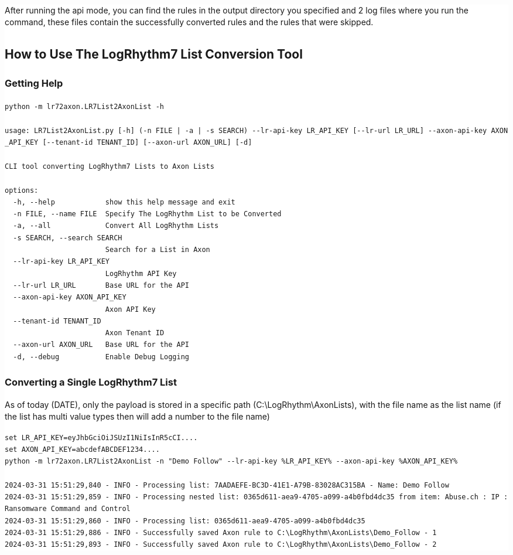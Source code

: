 After running the api mode, you can find the rules in the output directory you specified and 2 log files where you run the command, these files contain the successfully converted rules and the rules that were skipped.

## How to Use The LogRhythm7 List Conversion Tool

### Getting Help

```
python -m lr72axon.LR7List2AxonList -h

usage: LR7List2AxonList.py [-h] (-n FILE | -a | -s SEARCH) --lr-api-key LR_API_KEY [--lr-url LR_URL] --axon-api-key AXON_API_KEY [--tenant-id TENANT_ID] [--axon-url AXON_URL] [-d]

CLI tool converting LogRhythm7 Lists to Axon Lists

options:
  -h, --help            show this help message and exit
  -n FILE, --name FILE  Specify The LogRhythm List to be Converted
  -a, --all             Convert All LogRhythm Lists
  -s SEARCH, --search SEARCH
                        Search for a List in Axon
  --lr-api-key LR_API_KEY
                        LogRhythm API Key
  --lr-url LR_URL       Base URL for the API
  --axon-api-key AXON_API_KEY
                        Axon API Key
  --tenant-id TENANT_ID
                        Axon Tenant ID
  --axon-url AXON_URL   Base URL for the API
  -d, --debug           Enable Debug Logging
```

### Converting a Single LogRhythm7 List
As of today (DATE), only the payload is stored in a specific path (C:\LogRhythm\AxonLists), with the file name as the list name (if the list has multi value types then will add a number to the file name)
```
set LR_API_KEY=eyJhbGciOiJSUzI1NiIsInR5cCI....
set AXON_API_KEY=abcdefABCDEF1234....
python -m lr72axon.LR7List2AxonList -n "Demo Follow" --lr-api-key %LR_API_KEY% --axon-api-key %AXON_API_KEY%

2024-03-31 15:51:29,840 - INFO - Processing list: 7AADAEFE-BC3D-41E1-A79B-83028AC315BA - Name: Demo Follow
2024-03-31 15:51:29,859 - INFO - Processing nested list: 0365d611-aea9-4705-a099-a4b0fbd4dc35 from item: Abuse.ch : IP : Ransomware Command and Control
2024-03-31 15:51:29,860 - INFO - Processing list: 0365d611-aea9-4705-a099-a4b0fbd4dc35
2024-03-31 15:51:29,886 - INFO - Successfully saved Axon rule to C:\LogRhythm\AxonLists\Demo_Follow - 1
2024-03-31 15:51:29,893 - INFO - Successfully saved Axon rule to C:\LogRhythm\AxonLists\Demo_Follow - 2
```
